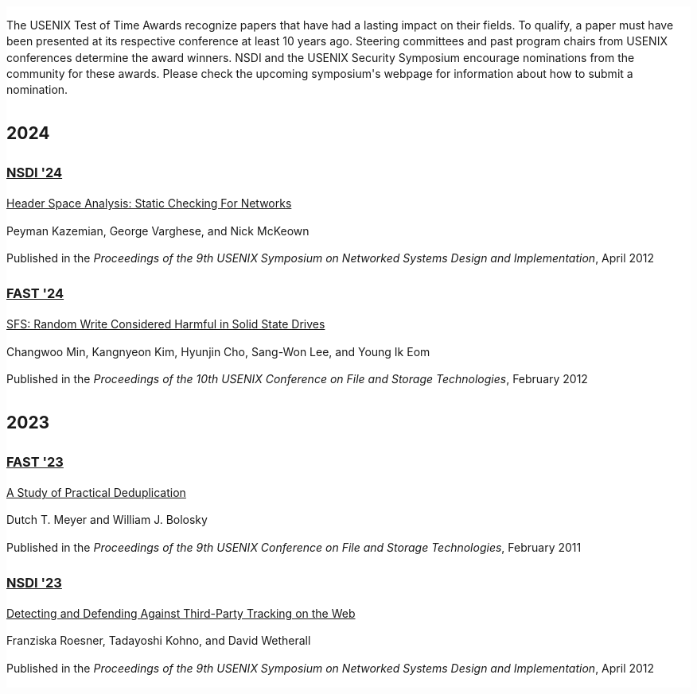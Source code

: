 <div id="content" class="column"><div class="section">
<div class="region region-content">
<div id="block-block-156" class="block block-block block-usenix-donate 156">

<div id="block-system-main" class="block block-system main">


<div class="content">
<div id="node-178008" class="node node-page view-mode-full view-mode-full--node view-mode-full--node--page clearfix">




<div class="content">
<div class="field field-name-body field-type-text-with-summary field-label-hidden"><div class="field-items"><div class="field-item odd"><p>The USENIX Test of Time Awards recognize papers that have had a lasting impact on their fields. To qualify, a paper must have been presented at its respective conference at least 10 years ago. Steering committees and past program chairs from USENIX conferences determine the award winners. NSDI and the USENIX Security Symposium encourage nominations from the community for these awards. Please check the upcoming symposium's webpage for information about how to submit a nomination.</p>

<h2>2024</h2>
<h3><a href="/conference/nsdi24">NSDI '24</a></h3>
<div class="test">
<p class="title"><a href="/conference/nsdi12/technical-sessions/presentation/kazemian">Header Space Analysis: Static Checking For Networks</a></p>
<p class="author">Peyman Kazemian, George Varghese, and Nick McKeown</p>
<p class="citation">Published in the <em>Proceedings of the 9th USENIX Symposium on Networked Systems Design and Implementation</em>, April 2012</p>
</div>

<h3><a href="/conference/fast24">FAST '24</a></h3>
<div class="test">
<p class="title"><a href="/conference/fast12/sfs-random-write-considered-harmful-solid-state-drives">SFS: Random Write Considered Harmful in Solid State Drives</a></p>
<p class="author">Changwoo Min, Kangnyeon Kim, Hyunjin Cho, Sang-Won Lee, and Young Ik Eom</p>
<p class="citation">Published in the <em>Proceedings of the 10th USENIX Conference on File and Storage Technologies</em>, February 2012</p>
</div>

<h2>2023</h2>
<h3><a href="/conference/fast23">FAST '23</a></h3>
<div class="test">
<p class="title"><a href="/conference/fast11/study-practical-deduplication">A Study of Practical Deduplication</a></p>
<p class="author">Dutch T. Meyer and William J. Bolosky</p>
<p class="citation">Published in the <em>Proceedings of the 9th USENIX Conference on File and Storage Technologies</em>, February 2011</p>
</div>

<h3><a href="/conference/nsdi23">NSDI '23</a></h3>
<div class="test">
<p class="title"><a href="/conference/nsdi12/technical-sessions/presentation/roesner"> Detecting and Defending Against Third-Party Tracking on the Web</a></p>
<p class="author"> Franziska Roesner, Tadayoshi Kohno, and David Wetherall </p>
<p class="citation">Published in the <em>Proceedings of the 9th USENIX Symposium on Networked Systems Design and Implementation</em>, April 2012</p>
</div>
